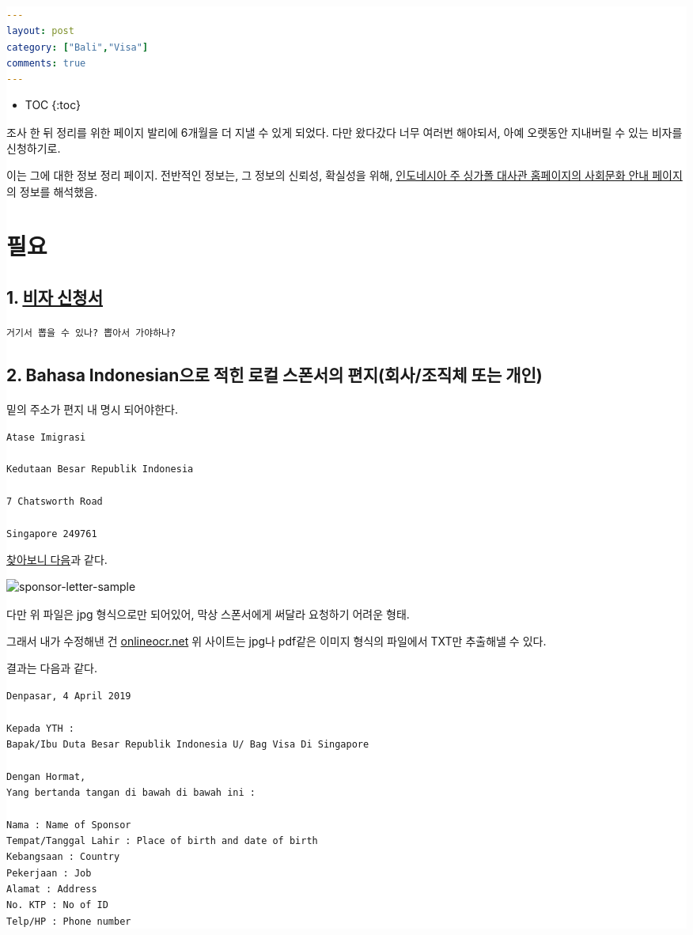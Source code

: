 ```yaml
---
layout: post
category: ["Bali","Visa"]
comments: true
---
```


* TOC
{:toc}

조사 한 뒤 정리를 위한 페이지
발리에 6개월을 더 지낼 수 있게 되었다.
다만 왔다갔다 너무 여러번 해야되서, 아예 오랫동안 지내버릴 수 있는 비자를 신청하기로.

이는 그에 대한 정보 정리 페이지.
전반적인 정보는, 그 정보의 신뢰성, 확실성을 위해, [인도네시아 주 싱가폴 대사관 홈페이지의 사회문화 안내 페이지](https://www.kemlu.go.id/singapore/en/immigration-services/Pages/Social_and_Cultural_Visa.aspx)의 정보를 해석했음.

# 필요

## 1. [비자 신청서](https://www.kemlu.go.id/singapore/id/Documents/VISAform.pdf)

    거기서 뽑을 수 있나? 뽑아서 가야하나?


## 2. Bahasa Indonesian으로 적힌 로컬 스폰서의 편지(회사/조직체 또는 개인)

밑의 주소가 편지 내 명시 되어야한다.
    
    Atase Imigrasi

    Kedutaan Besar Republik Indonesia

    7 Chatsworth Road

    Singapore 249761​
    

[찾아보니 다음](https://baliviza.com/sponsorship-letter)과 같다.

![sponsor-letter-sample](https://user-images.githubusercontent.com/35059428/55469300-cdf3ae80-5637-11e9-80e5-da8202823d28.jpg)

다만 위 파일은 jpg 형식으로만 되어있어, 막상 스폰서에게 써달라 요청하기 어려운 형태.

그래서 내가 수정해낸 건 [onlineocr.net](https://onlineocr.net/)
    위 사이트는 jpg나 pdf같은 이미지 형식의 파일에서 TXT만 추출해낼 수 있다.

결과는 다음과 같다.


```
Denpasar, 4 April 2019 

Kepada YTH : 
Bapak/Ibu Duta Besar Republik Indonesia U/ Bag Visa Di Singapore 

Dengan Hormat, 
Yang bertanda tangan di bawah di bawah ini : 

Nama : Name of Sponsor
Tempat/Tanggal Lahir : Place of birth and date of birth
Kebangsaan : Country 
Pekerjaan : Job
Alamat : Address
No. KTP : No of ID 
Telp/HP : Phone number 

```